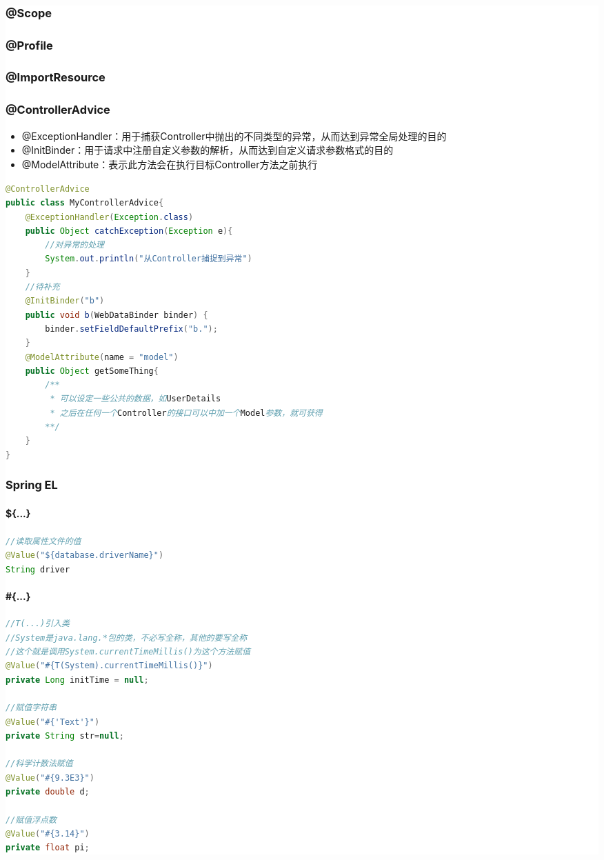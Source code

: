 ### @Scope

### @Profile

### @ImportResource

### @ControllerAdvice

- @ExceptionHandler：用于捕获Controller中抛出的不同类型的异常，从而达到异常全局处理的目的
- @InitBinder：用于请求中注册自定义参数的解析，从而达到自定义请求参数格式的目的
- @ModelAttribute：表示此方法会在执行目标Controller方法之前执行 

```java
@ControllerAdvice
public class MyControllerAdvice{
    @ExceptionHandler(Exception.class)
    public Object catchException(Exception e){
        //对异常的处理
        System.out.println("从Controller捕捉到异常")
    }
    //待补充
    @InitBinder("b")
	public void b(WebDataBinder binder) {
    	binder.setFieldDefaultPrefix("b.");
	}
    @ModelAttribute(name = "model")
    public Object getSomeThing{
        /**
         * 可以设定一些公共的数据，如UserDetails
         * 之后在任何一个Controller的接口可以中加一个Model参数，就可获得
        **/
    }
}
```

### Spring EL

#### ${...}

```java
//读取属性文件的值
@Value("${database.driverName}")
String driver
```

#### #{...}

```java
//T(...)引入类
//System是java.lang.*包的类，不必写全称，其他的要写全称
//这个就是调用System.currentTimeMillis()为这个方法赋值
@Value("#{T(System).currentTimeMillis()}") 
private Long initTime = null;

//赋值字符串
@Value("#{'Text'}")
private String str=null;

//科学计数法赋值
@Value("#{9.3E3}") 
private double d;

//赋值浮点数 
@Value("#{3.14}") 
private float pi;
```